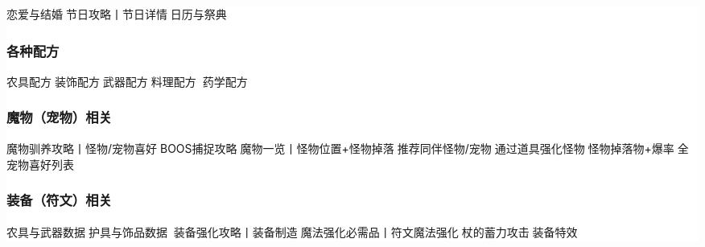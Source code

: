 </tr>
<tr>
<td style="word-break: break-all;" colspan="1" rowspan="1" align="center" valign="middle">恋爱与结婚</td>
<td style="word-break: break-all;" colspan="1" rowspan="1" align="center" valign="middle">节日攻略丨节日详情</td>
<td style="word-break: break-all;" colspan="1" rowspan="1" align="center" valign="middle">日历与祭典</td>
</tr>
<tr>
<td style="word-break: break-all;" colspan="3" rowspan="1" align="center" valign="middle">
<h3 dir="ltr" style="text-indent: 0em; white-space: normal; line-height: normal;">各种配方</h3>
</td>
</tr>
<tr>
<td style="word-break: break-all;" align="center" valign="middle" width="348">农具配方</td>
<td style="word-break: break-all;" align="center" valign="middle" width="348">装饰配方</td>
<td style="word-break: break-all;" align="center" valign="middle" width="348">武器配方</td>
</tr>
<tr>
<td style="word-break: break-all;" colspan="1" rowspan="1" align="center" valign="middle" height="16">料理配方</td>
<td style="word-break: break-all;" colspan="1" rowspan="1" align="center" valign="middle" height="16"> 药学配方</td>
<td style="word-break: break-all;" colspan="1" rowspan="1" align="center" valign="middle" height="16"></td>
</tr>
<tr>
<td style="word-break: break-all;" colspan="3" rowspan="1" align="center" valign="middle">
<h3>魔物（宠物）相关</h3>
</td>
</tr>
<tr>
<td align="center" valign="middle">魔物驯养攻略丨怪物/宠物喜好</td>
<td align="center" valign="middle">BOOS捕捉攻略</td>
<td align="center" valign="middle">魔物一览丨怪物位置+怪物掉落</td>
</tr>
<tr>
<td align="center" valign="middle">推荐同伴怪物/宠物</td>
<td align="center" valign="middle">通过道具强化怪物</td>
<td align="center" valign="middle">怪物掉落物+爆率</td>
</tr>
<tr>
<td style="word-break: break-all;" align="center" valign="middle"></td>
<td align="center" valign="middle">全宠物喜好列表</td>
<td style="word-break: break-all;" align="center" valign="middle"></td>
</tr>
<tr>
<td style="word-break: break-all;" colspan="3" rowspan="1" align="center" valign="middle">
<h3 style="white-space: normal;">装备（符文）相关</h3>
</td>
</tr>
<tr>
<td style="word-break: break-all;" align="center" valign="middle">农具与武器数据</td>
<td style="word-break: break-all;" align="center" valign="middle">护具与饰品数据</td>
<td align="center" valign="middle"> 装备强化攻略丨装备制造</td>
</tr>
<tr>
<td style="word-break: break-all;" align="center" valign="middle">魔法强化必需品丨符文魔法强化</td>
<td style="word-break: break-all;" align="center" valign="middle">杖的蓄力攻击</td>
<td align="center" valign="middle">装备特效</td>
</tr>
<tr>
<td style="word-break: break-all;" colspan="1" rowspan="1" align="center" valign="middle">